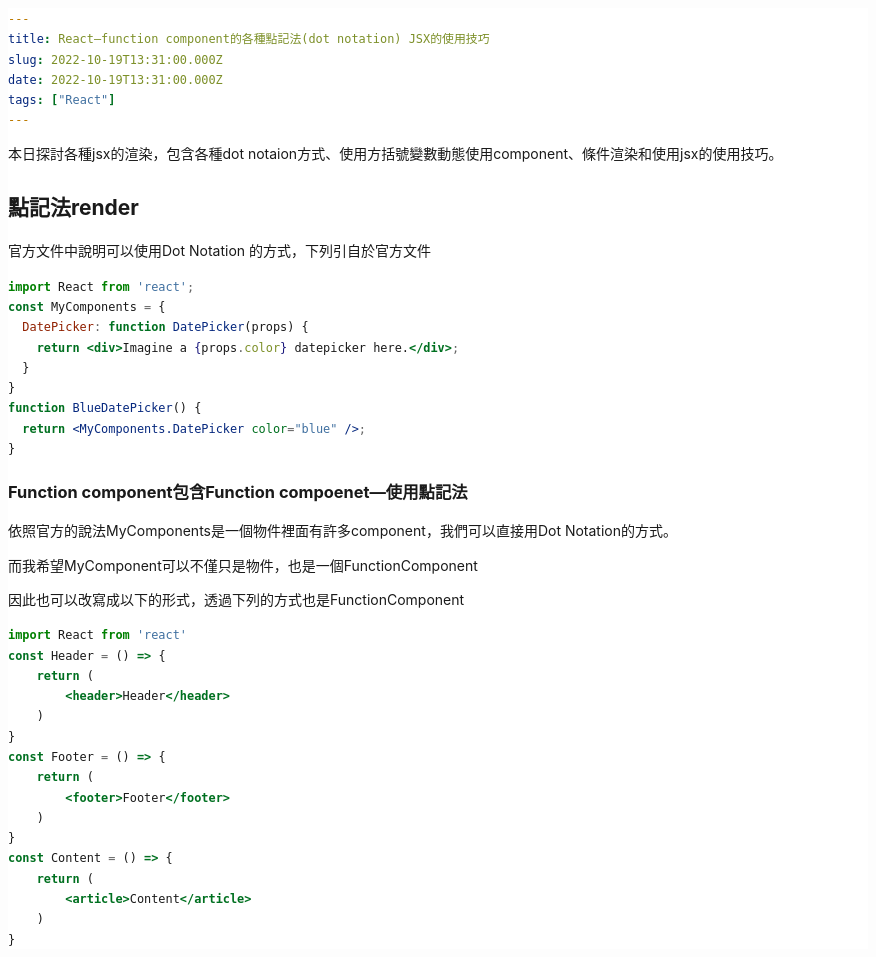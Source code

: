 ```yaml
---
title: React—function component的各種點記法(dot notation) JSX的使用技巧
slug: 2022-10-19T13:31:00.000Z
date: 2022-10-19T13:31:00.000Z
tags: ["React"]
---
```


<style> 
.rem25{
font-size:2.5rem;
}
.rem40{
font-size:4.0rem;
}
.red {
color:red;
}
.gray{
background-color:#d3d3d3;
}
</style>

本日探討各種jsx的渲染，包含各種dot notaion方式、使用方括號變數動態使用component、條件渲染和使用jsx的使用技巧。

## 點記法render

官方文件中說明可以使用Dot Notation 的方式，下列引自於官方文件

```jsx
import React from 'react';
const MyComponents = {
  DatePicker: function DatePicker(props) {
    return <div>Imagine a {props.color} datepicker here.</div>;
  }
}
function BlueDatePicker() {
  return <MyComponents.DatePicker color="blue" />;
}
```

### Function component包含Function compoenet—使用點記法

依照官方的說法MyComponents是一個物件裡面有許多component，我們可以直接用Dot Notation的方式。

而我希望MyComponent可以不僅只是物件，也是一個FunctionComponent

因此也可以改寫成以下的形式，透過下列的方式也是FunctionComponent

```jsx
import React from 'react'
const Header = () => {
    return (
        <header>Header</header>
    )
}
const Footer = () => {
    return (
        <footer>Footer</footer>
    )
}
const Content = () => {
    return (
        <article>Content</article>
    )
}
```